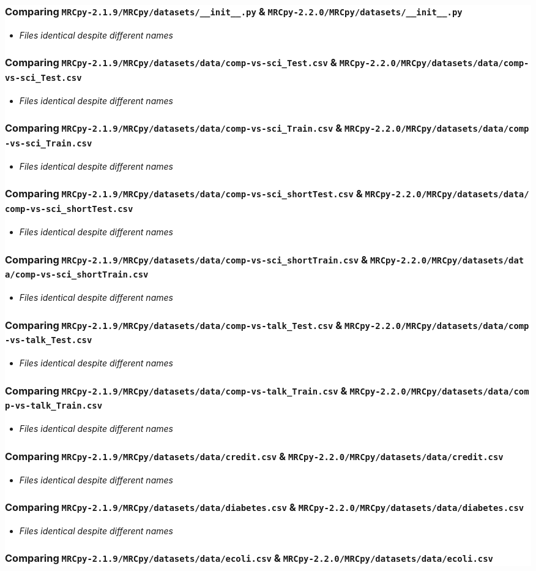 ### Comparing `MRCpy-2.1.9/MRCpy/datasets/__init__.py` & `MRCpy-2.2.0/MRCpy/datasets/__init__.py`

 * *Files identical despite different names*

### Comparing `MRCpy-2.1.9/MRCpy/datasets/data/comp-vs-sci_Test.csv` & `MRCpy-2.2.0/MRCpy/datasets/data/comp-vs-sci_Test.csv`

 * *Files identical despite different names*

### Comparing `MRCpy-2.1.9/MRCpy/datasets/data/comp-vs-sci_Train.csv` & `MRCpy-2.2.0/MRCpy/datasets/data/comp-vs-sci_Train.csv`

 * *Files identical despite different names*

### Comparing `MRCpy-2.1.9/MRCpy/datasets/data/comp-vs-sci_shortTest.csv` & `MRCpy-2.2.0/MRCpy/datasets/data/comp-vs-sci_shortTest.csv`

 * *Files identical despite different names*

### Comparing `MRCpy-2.1.9/MRCpy/datasets/data/comp-vs-sci_shortTrain.csv` & `MRCpy-2.2.0/MRCpy/datasets/data/comp-vs-sci_shortTrain.csv`

 * *Files identical despite different names*

### Comparing `MRCpy-2.1.9/MRCpy/datasets/data/comp-vs-talk_Test.csv` & `MRCpy-2.2.0/MRCpy/datasets/data/comp-vs-talk_Test.csv`

 * *Files identical despite different names*

### Comparing `MRCpy-2.1.9/MRCpy/datasets/data/comp-vs-talk_Train.csv` & `MRCpy-2.2.0/MRCpy/datasets/data/comp-vs-talk_Train.csv`

 * *Files identical despite different names*

### Comparing `MRCpy-2.1.9/MRCpy/datasets/data/credit.csv` & `MRCpy-2.2.0/MRCpy/datasets/data/credit.csv`

 * *Files identical despite different names*

### Comparing `MRCpy-2.1.9/MRCpy/datasets/data/diabetes.csv` & `MRCpy-2.2.0/MRCpy/datasets/data/diabetes.csv`

 * *Files identical despite different names*

### Comparing `MRCpy-2.1.9/MRCpy/datasets/data/ecoli.csv` & `MRCpy-2.2.0/MRCpy/datasets/data/ecoli.csv`
